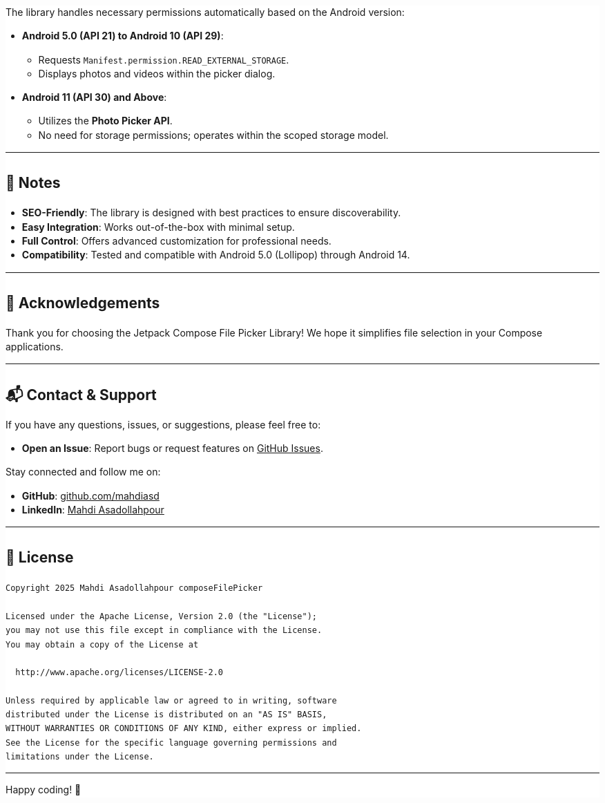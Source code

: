 The library handles necessary permissions automatically based on the Android version:

- **Android 5.0 (API 21) to Android 10 (API 29)**:
  - Requests `Manifest.permission.READ_EXTERNAL_STORAGE`.
  - Displays photos and videos within the picker dialog.

- **Android 11 (API 30) and Above**:
  - Utilizes the **Photo Picker API**.
  - No need for storage permissions; operates within the scoped storage model.

---

## 📝 Notes

- **SEO-Friendly**: The library is designed with best practices to ensure discoverability.
- **Easy Integration**: Works out-of-the-box with minimal setup.
- **Full Control**: Offers advanced customization for professional needs.
- **Compatibility**: Tested and compatible with Android 5.0 (Lollipop) through Android 14.

---

## 🙏 Acknowledgements

Thank you for choosing the Jetpack Compose File Picker Library! We hope it simplifies file selection in your Compose applications.

---

## 📬 Contact & Support

If you have any questions, issues, or suggestions, please feel free to:

- **Open an Issue**: Report bugs or request features on [GitHub Issues](https://github.com/mahdiasd/ComposeFilePicker/issues).

Stay connected and follow me on:

- **GitHub**: [github.com/mahdiasd](https://github.com/mahdiasd)
- **LinkedIn**: [Mahdi Asadollahpour](https://www.linkedin.com/in/mahdiasd96)
---

## 📄 License
```
Copyright 2025 Mahdi Asadollahpour composeFilePicker

Licensed under the Apache License, Version 2.0 (the "License");
you may not use this file except in compliance with the License.
You may obtain a copy of the License at

  http://www.apache.org/licenses/LICENSE-2.0

Unless required by applicable law or agreed to in writing, software
distributed under the License is distributed on an "AS IS" BASIS,
WITHOUT WARRANTIES OR CONDITIONS OF ANY KIND, either express or implied.
See the License for the specific language governing permissions and
limitations under the License.
```
---

Happy coding! 🎉
